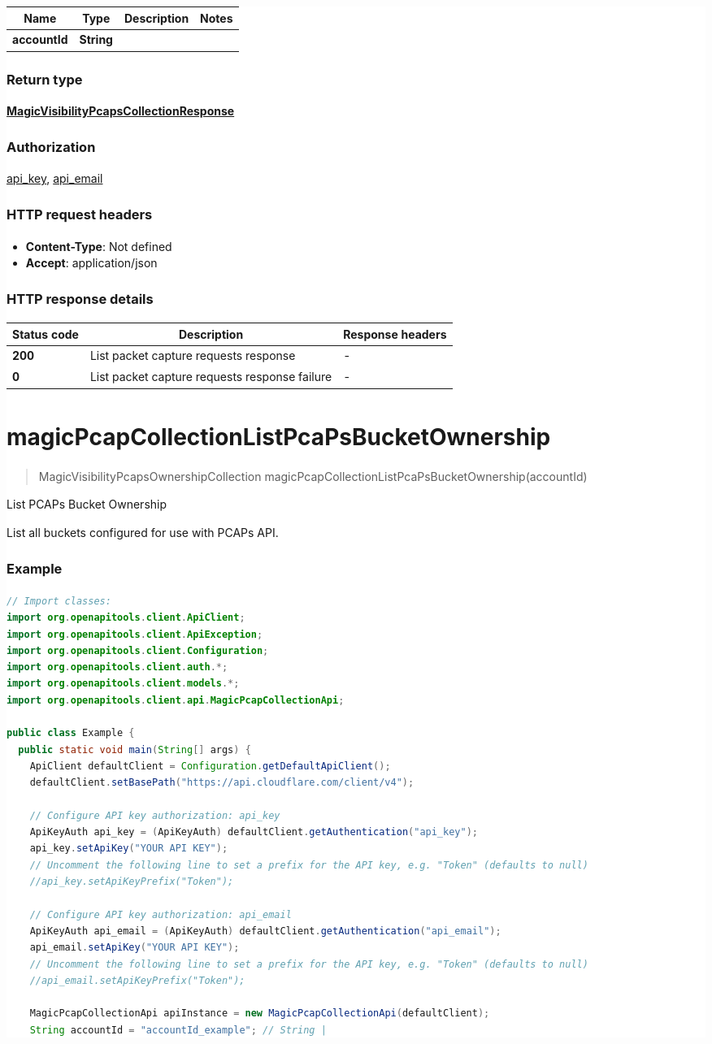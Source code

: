 | Name | Type | Description  | Notes |
|------------- | ------------- | ------------- | -------------|
| **accountId** | **String**|  | |

### Return type

[**MagicVisibilityPcapsCollectionResponse**](MagicVisibilityPcapsCollectionResponse.md)

### Authorization

[api_key](../README.md#api_key), [api_email](../README.md#api_email)

### HTTP request headers

 - **Content-Type**: Not defined
 - **Accept**: application/json

### HTTP response details
| Status code | Description | Response headers |
|-------------|-------------|------------------|
| **200** | List packet capture requests response |  -  |
| **0** | List packet capture requests response failure |  -  |

<a id="magicPcapCollectionListPcaPsBucketOwnership"></a>
# **magicPcapCollectionListPcaPsBucketOwnership**
> MagicVisibilityPcapsOwnershipCollection magicPcapCollectionListPcaPsBucketOwnership(accountId)

List PCAPs Bucket Ownership

List all buckets configured for use with PCAPs API.

### Example
```java
// Import classes:
import org.openapitools.client.ApiClient;
import org.openapitools.client.ApiException;
import org.openapitools.client.Configuration;
import org.openapitools.client.auth.*;
import org.openapitools.client.models.*;
import org.openapitools.client.api.MagicPcapCollectionApi;

public class Example {
  public static void main(String[] args) {
    ApiClient defaultClient = Configuration.getDefaultApiClient();
    defaultClient.setBasePath("https://api.cloudflare.com/client/v4");
    
    // Configure API key authorization: api_key
    ApiKeyAuth api_key = (ApiKeyAuth) defaultClient.getAuthentication("api_key");
    api_key.setApiKey("YOUR API KEY");
    // Uncomment the following line to set a prefix for the API key, e.g. "Token" (defaults to null)
    //api_key.setApiKeyPrefix("Token");

    // Configure API key authorization: api_email
    ApiKeyAuth api_email = (ApiKeyAuth) defaultClient.getAuthentication("api_email");
    api_email.setApiKey("YOUR API KEY");
    // Uncomment the following line to set a prefix for the API key, e.g. "Token" (defaults to null)
    //api_email.setApiKeyPrefix("Token");

    MagicPcapCollectionApi apiInstance = new MagicPcapCollectionApi(defaultClient);
    String accountId = "accountId_example"; // String | 
```